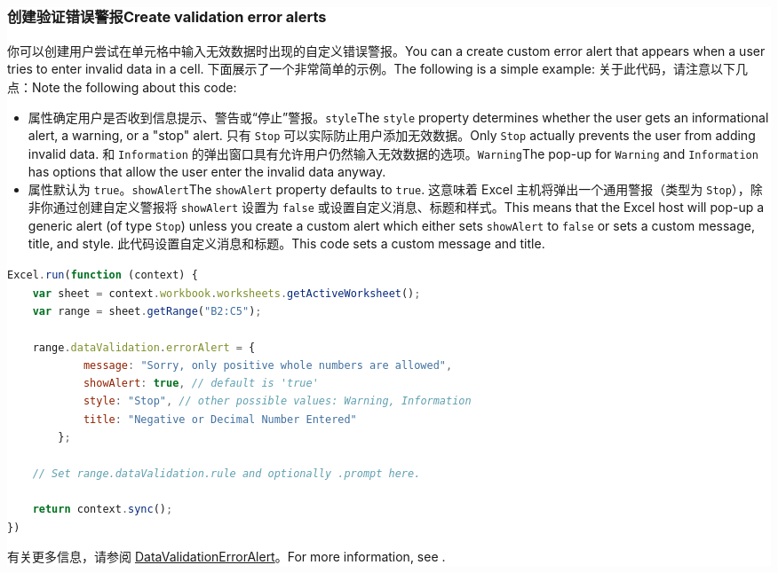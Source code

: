 ### <a name="create-validation-error-alerts"></a><span data-ttu-id="7be06-176">创建验证错误警报</span><span class="sxs-lookup"><span data-stu-id="7be06-176">Create validation error alerts</span></span>

<span data-ttu-id="7be06-177">你可以创建用户尝试在单元格中输入无效数据时出现的自定义错误警报。</span><span class="sxs-lookup"><span data-stu-id="7be06-177">You can a create custom error alert that appears when a user tries to enter invalid data in a cell.</span></span> <span data-ttu-id="7be06-178">下面展示了一个非常简单的示例。</span><span class="sxs-lookup"><span data-stu-id="7be06-178">The following is a simple example:</span></span> <span data-ttu-id="7be06-179">关于此代码，请注意以下几点：</span><span class="sxs-lookup"><span data-stu-id="7be06-179">Note the following about this code:</span></span>

- <span data-ttu-id="7be06-180">属性确定用户是否收到信息提示、警告或“停止”警报。`style`</span><span class="sxs-lookup"><span data-stu-id="7be06-180">The `style` property determines whether the user gets an informational alert, a warning, or a "stop" alert.</span></span> <span data-ttu-id="7be06-181">只有 `Stop` 可以实际防止用户添加无效数据。</span><span class="sxs-lookup"><span data-stu-id="7be06-181">Only `Stop` actually prevents the user from adding invalid data.</span></span> <span data-ttu-id="7be06-182">和 `Information` 的弹出窗口具有允许用户仍然输入无效数据的选项。`Warning`</span><span class="sxs-lookup"><span data-stu-id="7be06-182">The pop-up for `Warning` and `Information` has options that allow the user enter the invalid data anyway.</span></span>
- <span data-ttu-id="7be06-183">属性默认为 `true`。`showAlert`</span><span class="sxs-lookup"><span data-stu-id="7be06-183">The `showAlert` property defaults to `true`.</span></span> <span data-ttu-id="7be06-184">这意味着 Excel 主机将弹出一个通用警报（类型为 `Stop`），除非你通过创建自定义警报将 `showAlert` 设置为 `false` 或设置自定义消息、标题和样式。</span><span class="sxs-lookup"><span data-stu-id="7be06-184">This means that the Excel host will pop-up a generic alert (of type `Stop`) unless you create a custom alert which either sets `showAlert` to `false` or sets a custom message, title, and style.</span></span> <span data-ttu-id="7be06-185">此代码设置自定义消息和标题。</span><span class="sxs-lookup"><span data-stu-id="7be06-185">This code sets a custom message and title.</span></span>


```js
Excel.run(function (context) {
    var sheet = context.workbook.worksheets.getActiveWorksheet();
    var range = sheet.getRange("B2:C5");
   
    range.dataValidation.errorAlert = {
            message: "Sorry, only positive whole numbers are allowed",
            showAlert: true, // default is 'true'
            style: "Stop", // other possible values: Warning, Information
            title: "Negative or Decimal Number Entered"
        };
    
    // Set range.dataValidation.rule and optionally .prompt here.

    return context.sync();
})
```

<span data-ttu-id="7be06-186">有关更多信息，请参阅 [DataValidationErrorAlert](https://docs.microsoft.com/javascript/api/excel/excel.datavalidationerroralert)。</span><span class="sxs-lookup"><span data-stu-id="7be06-186">For more information, see [](https://docs.microsoft.com/javascript/api/excel/excel.datavalidationerroralert).</span></span>
